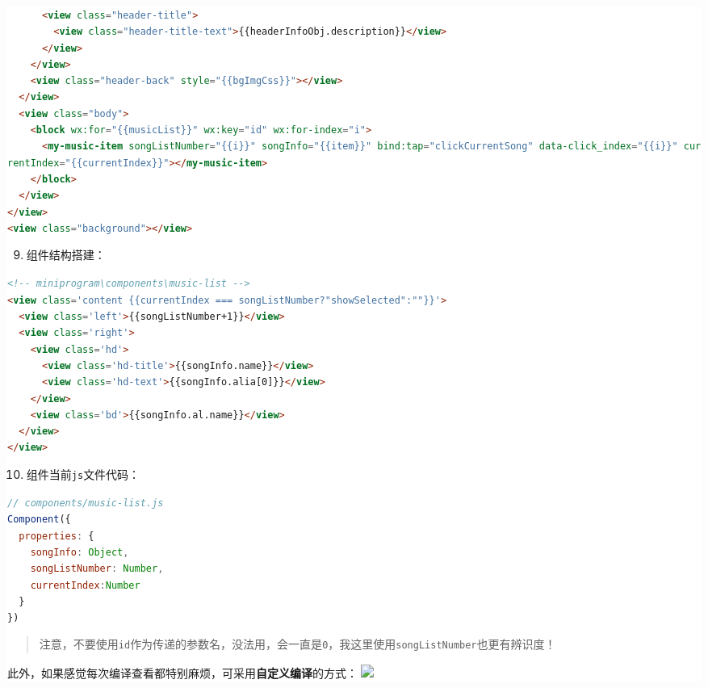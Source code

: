 ```html
      <view class="header-title">
        <view class="header-title-text">{{headerInfoObj.description}}</view>
      </view>
    </view>
    <view class="header-back" style="{{bgImgCss}}"></view>
  </view>
  <view class="body">
    <block wx:for="{{musicList}}" wx:key="id" wx:for-index="i">
      <my-music-item songListNumber="{{i}}" songInfo="{{item}}" bind:tap="clickCurrentSong" data-click_index="{{i}}" currentIndex="{{currentIndex}}"></my-music-item>
    </block>
  </view>
</view>
<view class="background"></view>
```
9. 组件结构搭建：
```html
<!-- miniprogram\components\music-list -->
<view class='content {{currentIndex === songListNumber?"showSelected":""}}'>
  <view class='left'>{{songListNumber+1}}</view>
  <view class='right'>
    <view class='hd'>
      <view class='hd-title'>{{songInfo.name}}</view>
      <view class='hd-text'>{{songInfo.alia[0]}}</view>
    </view>
    <view class='bd'>{{songInfo.al.name}}</view>
  </view>
</view>
```
10. 组件当前`js`文件代码：
```js
// components/music-list.js
Component({
  properties: {
    songInfo: Object,
    songListNumber: Number,
    currentIndex:Number
  }
})
```
> 注意，不要使用`id`作为传递的参数名，没法用，会一直是`0`，我这里使用`songListNumber`也更有辨识度！

此外，如果感觉每次编译查看都特别麻烦，可采用**自定义编译**的方式：
![](https://cdn.jsdelivr.net/gh/Huansheng1/myimg/PicGo/20200802135719.png)